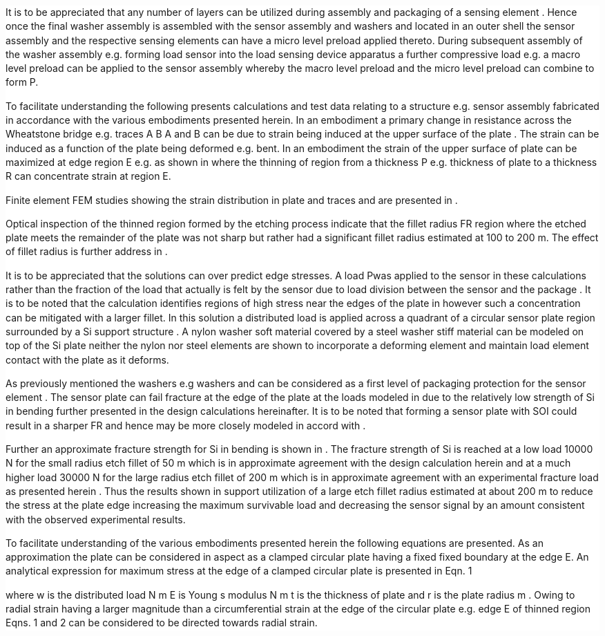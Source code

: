 It is to be appreciated that any number of layers can be utilized during assembly and packaging of a sensing element . Hence once the final washer assembly is assembled with the sensor assembly and washers and located in an outer shell the sensor assembly and the respective sensing elements can have a micro level preload applied thereto. During subsequent assembly of the washer assembly e.g. forming load sensor into the load sensing device apparatus a further compressive load e.g. a macro level preload can be applied to the sensor assembly whereby the macro level preload and the micro level preload can combine to form P.

To facilitate understanding the following presents calculations and test data relating to a structure e.g. sensor assembly fabricated in accordance with the various embodiments presented herein. In an embodiment a primary change in resistance across the Wheatstone bridge e.g. traces A B A and B can be due to strain being induced at the upper surface of the plate . The strain can be induced as a function of the plate being deformed e.g. bent. In an embodiment the strain of the upper surface of plate can be maximized at edge region E e.g. as shown in where the thinning of region from a thickness P e.g. thickness of plate to a thickness R can concentrate strain at region E.

Finite element FEM studies showing the strain distribution in plate and traces and are presented in .

Optical inspection of the thinned region formed by the etching process indicate that the fillet radius FR region where the etched plate meets the remainder of the plate was not sharp but rather had a significant fillet radius estimated at 100 to 200 m. The effect of fillet radius is further address in .

It is to be appreciated that the solutions can over predict edge stresses. A load Pwas applied to the sensor in these calculations rather than the fraction of the load that actually is felt by the sensor due to load division between the sensor and the package . It is to be noted that the calculation identifies regions of high stress near the edges of the plate in however such a concentration can be mitigated with a larger fillet. In this solution a distributed load is applied across a quadrant of a circular sensor plate region surrounded by a Si support structure . A nylon washer soft material covered by a steel washer stiff material can be modeled on top of the Si plate neither the nylon nor steel elements are shown to incorporate a deforming element and maintain load element contact with the plate as it deforms.

As previously mentioned the washers e.g washers and can be considered as a first level of packaging protection for the sensor element . The sensor plate can fail fracture at the edge of the plate at the loads modeled in due to the relatively low strength of Si in bending further presented in the design calculations hereinafter. It is to be noted that forming a sensor plate with SOI could result in a sharper FR and hence may be more closely modeled in accord with .

Further an approximate fracture strength for Si in bending is shown in . The fracture strength of Si is reached at a low load 10000 N for the small radius etch fillet of 50 m which is in approximate agreement with the design calculation herein and at a much higher load 30000 N for the large radius etch fillet of 200 m which is in approximate agreement with an experimental fracture load as presented herein . Thus the results shown in support utilization of a large etch fillet radius estimated at about 200 m to reduce the stress at the plate edge increasing the maximum survivable load and decreasing the sensor signal by an amount consistent with the observed experimental results.

To facilitate understanding of the various embodiments presented herein the following equations are presented. As an approximation the plate can be considered in aspect as a clamped circular plate having a fixed fixed boundary at the edge E. An analytical expression for maximum stress at the edge of a clamped circular plate is presented in Eqn. 1 

where w is the distributed load N m E is Young s modulus N m t is the thickness of plate and r is the plate radius m . Owing to radial strain having a larger magnitude than a circumferential strain at the edge of the circular plate e.g. edge E of thinned region Eqns. 1 and 2 can be considered to be directed towards radial strain.
